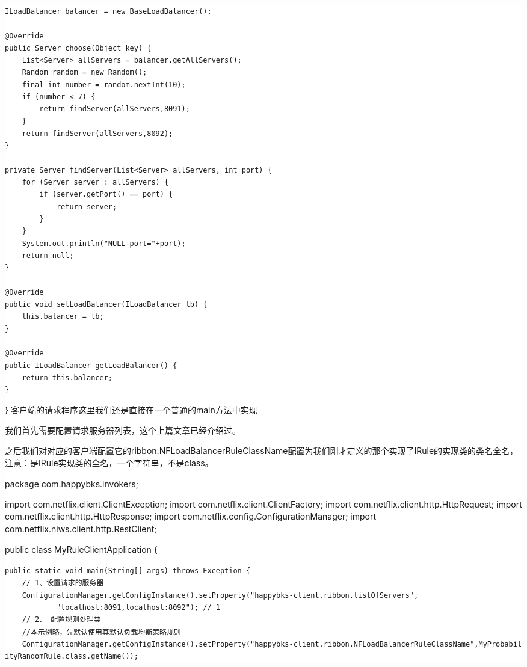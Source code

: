 	ILoadBalancer balancer = new BaseLoadBalancer();

	@Override
	public Server choose(Object key) {
		List<Server> allServers = balancer.getAllServers();
		Random random = new Random();
		final int number = random.nextInt(10);
		if (number < 7) {
			return findServer(allServers,8091);
		}
		return findServer(allServers,8092);
	}

	private Server findServer(List<Server> allServers, int port) {
		for (Server server : allServers) {
			if (server.getPort() == port) {
				return server;
			}
		}
		System.out.println("NULL port="+port);
		return null;
	}

	@Override
	public void setLoadBalancer(ILoadBalancer lb) {
		this.balancer = lb;
	}

	@Override
	public ILoadBalancer getLoadBalancer() {
		return this.balancer;
	}

}
客户端的请求程序这里我们还是直接在一个普通的main方法中实现

我们首先需要配置请求服务器列表，这个上篇文章已经介绍过。

之后我们对对应的客户端配置它的ribbon.NFLoadBalancerRuleClassName配置为我们刚才定义的那个实现了IRule的实现类的类名全名，注意：是IRule实现类的全名，一个字符串，不是class。

package com.happybks.invokers;

import com.netflix.client.ClientException;
import com.netflix.client.ClientFactory;
import com.netflix.client.http.HttpRequest;
import com.netflix.client.http.HttpResponse;
import com.netflix.config.ConfigurationManager;
import com.netflix.niws.client.http.RestClient;

public class MyRuleClientApplication {

	public static void main(String[] args) throws Exception {
		// 1、设置请求的服务器
		ConfigurationManager.getConfigInstance().setProperty("happybks-client.ribbon.listOfServers",
				"localhost:8091,localhost:8092"); // 1
		// 2、 配置规则处理类
		//本示例略，先默认使用其默认负载均衡策略规则
		ConfigurationManager.getConfigInstance().setProperty("happybks-client.ribbon.NFLoadBalancerRuleClassName",MyProbabilityRandomRule.class.getName());
